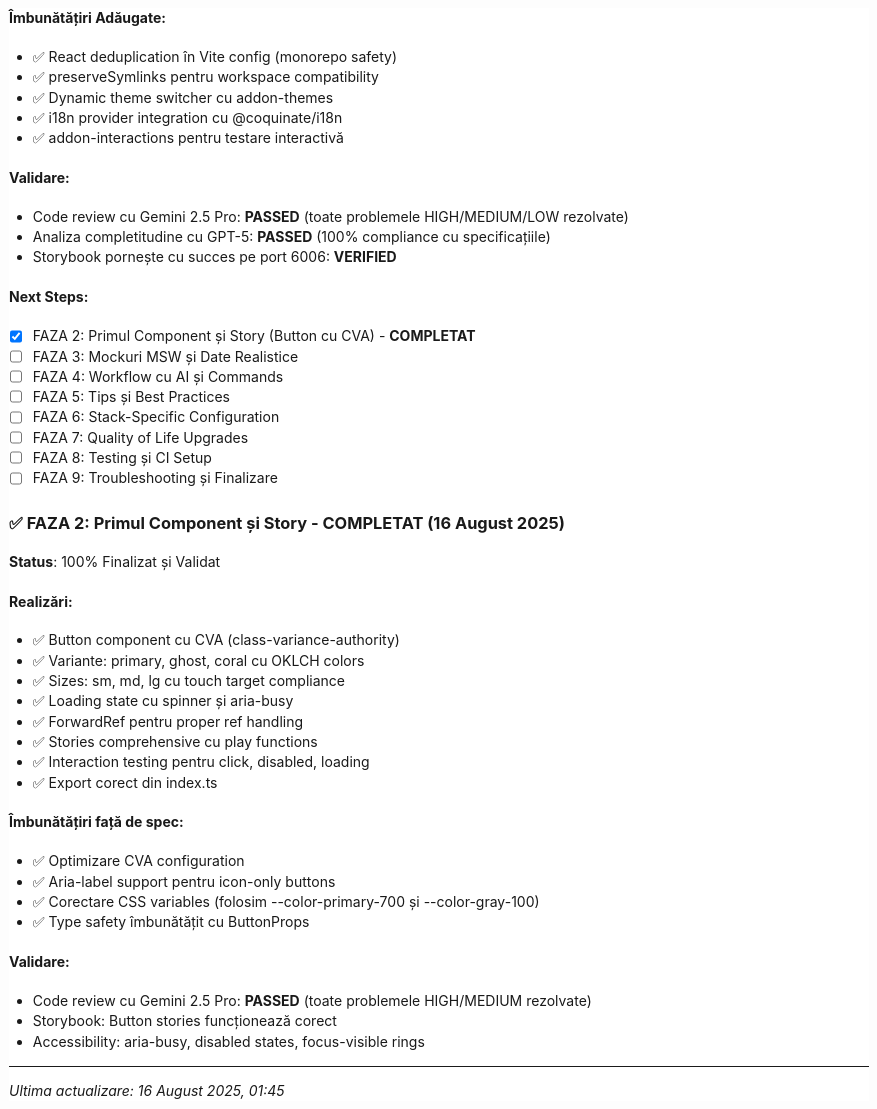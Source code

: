 #### Îmbunătățiri Adăugate:

- ✅ React deduplication în Vite config (monorepo safety)
- ✅ preserveSymlinks pentru workspace compatibility
- ✅ Dynamic theme switcher cu addon-themes
- ✅ i18n provider integration cu @coquinate/i18n
- ✅ addon-interactions pentru testare interactivă

#### Validare:

- Code review cu Gemini 2.5 Pro: **PASSED** (toate problemele HIGH/MEDIUM/LOW rezolvate)
- Analiza completitudine cu GPT-5: **PASSED** (100% compliance cu specificațiile)
- Storybook pornește cu succes pe port 6006: **VERIFIED**

#### Next Steps:

- [x] FAZA 2: Primul Component și Story (Button cu CVA) - **COMPLETAT**
- [ ] FAZA 3: Mockuri MSW și Date Realistice
- [ ] FAZA 4: Workflow cu AI și Commands
- [ ] FAZA 5: Tips și Best Practices
- [ ] FAZA 6: Stack-Specific Configuration
- [ ] FAZA 7: Quality of Life Upgrades
- [ ] FAZA 8: Testing și CI Setup
- [ ] FAZA 9: Troubleshooting și Finalizare

### ✅ FAZA 2: Primul Component și Story - **COMPLETAT** (16 August 2025)

**Status**: 100% Finalizat și Validat

#### Realizări:

- ✅ Button component cu CVA (class-variance-authority)
- ✅ Variante: primary, ghost, coral cu OKLCH colors
- ✅ Sizes: sm, md, lg cu touch target compliance
- ✅ Loading state cu spinner și aria-busy
- ✅ ForwardRef pentru proper ref handling
- ✅ Stories comprehensive cu play functions
- ✅ Interaction testing pentru click, disabled, loading
- ✅ Export corect din index.ts

#### Îmbunătățiri față de spec:

- ✅ Optimizare CVA configuration
- ✅ Aria-label support pentru icon-only buttons
- ✅ Corectare CSS variables (folosim --color-primary-700 și --color-gray-100)
- ✅ Type safety îmbunătățit cu ButtonProps

#### Validare:

- Code review cu Gemini 2.5 Pro: **PASSED** (toate problemele HIGH/MEDIUM rezolvate)
- Storybook: Button stories funcționează corect
- Accessibility: aria-busy, disabled states, focus-visible rings

---

_Ultima actualizare: 16 August 2025, 01:45_
